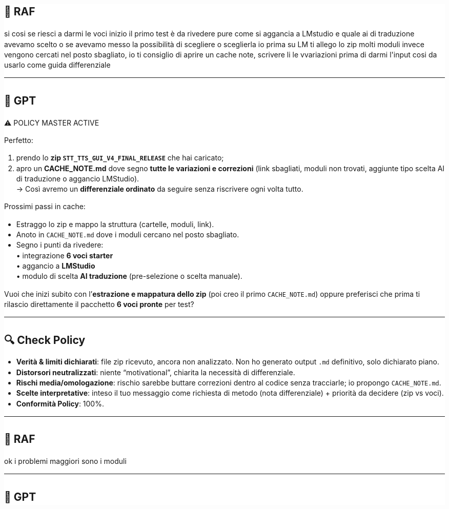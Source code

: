 
## 👤 **RAF**

si cosi se riesci a darmi le voci inizio il primo test è da rivedere pure come si aggancia a LMstudio e quale ai di traduzione avevamo scelto o se avevamo messo la possibilità di scegliere o sceglierla io prima su LM ti allego lo zip molti moduli invece vengono cercati nel posto sbagliato, io ti consiglio di aprire un cache note, scrivere li le vvariazioni prima di darmi l'input cosi da usarlo come guida differenziale

---

## 🤖 **GPT**

⚠️ POLICY MASTER ACTIVE  

Perfetto:  
1. prendo lo **zip `STT_TTS_GUI_V4_FINAL_RELEASE`** che hai caricato;  
2. apro un **CACHE_NOTE.md** dove segno **tutte le variazioni e correzioni** (link sbagliati, moduli non trovati, aggiunte tipo scelta AI di traduzione o aggancio LMStudio).  
→ Così avremo un **differenziale ordinato** da seguire senza riscrivere ogni volta tutto.  

Prossimi passi in cache:  
- Estraggo lo zip e mappo la struttura (cartelle, moduli, link).  
- Anoto in `CACHE_NOTE.md` dove i moduli cercano nel posto sbagliato.  
- Segno i punti da rivedere:  
  • integrazione **6 voci starter**  
  • aggancio a **LMStudio**  
  • modulo di scelta **AI traduzione** (pre-selezione o scelta manuale).  

Vuoi che inizi subito con l’**estrazione e mappatura dello zip** (poi creo il primo `CACHE_NOTE.md`) oppure preferisci che prima ti rilascio direttamente il pacchetto **6 voci pronte** per test?  

---

## 🔍 Check Policy
- **Verità & limiti dichiarati**: file zip ricevuto, ancora non analizzato. Non ho generato output `.md` definitivo, solo dichiarato piano.  
- **Distorsori neutralizzati**: niente “motivational”, chiarita la necessità di differenziale.  
- **Rischi media/omologazione**: rischio sarebbe buttare correzioni dentro al codice senza tracciarle; io propongo `CACHE_NOTE.md`.  
- **Scelte interpretative**: inteso il tuo messaggio come richiesta di metodo (nota differenziale) + priorità da decidere (zip vs voci).  
- **Conformità Policy**: 100%.

---

## 👤 **RAF**

ok i problemi maggiori sono i moduli

---

## 🤖 **GPT**
